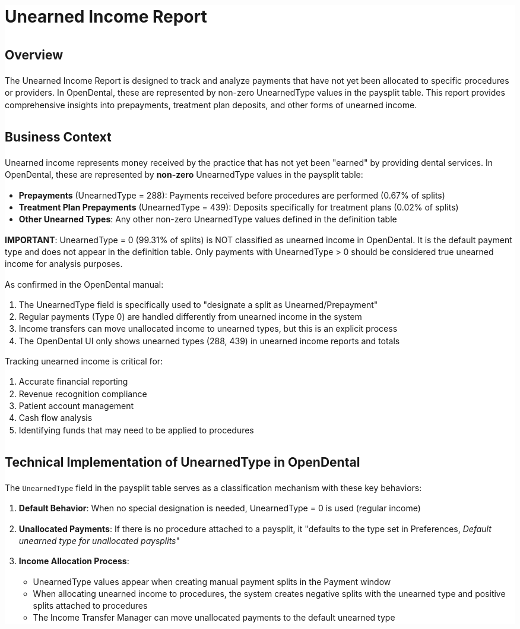 # Unearned Income Report

## Overview

The Unearned Income Report is designed to track and analyze payments that have not yet been allocated to specific procedures or providers. In OpenDental, these are represented by non-zero UnearnedType values in the paysplit table. This report provides comprehensive insights into prepayments, treatment plan deposits, and other forms of unearned income.

## Business Context

Unearned income represents money received by the practice that has not yet been "earned" by providing dental services. In OpenDental, these are represented by **non-zero** UnearnedType values in the paysplit table:

- **Prepayments** (UnearnedType = 288): Payments received before procedures are performed (0.67% of splits)
- **Treatment Plan Prepayments** (UnearnedType = 439): Deposits specifically for treatment plans (0.02% of splits)
- **Other Unearned Types**: Any other non-zero UnearnedType values defined in the definition table

**IMPORTANT**: UnearnedType = 0 (99.31% of splits) is NOT classified as unearned income in OpenDental. It is the default payment type and does not appear in the definition table. Only payments with UnearnedType > 0 should be considered true unearned income for analysis purposes.

As confirmed in the OpenDental manual:
1. The UnearnedType field is specifically used to "designate a split as Unearned/Prepayment"
2. Regular payments (Type 0) are handled differently from unearned income in the system
3. Income transfers can move unallocated income to unearned types, but this is an explicit process
4. The OpenDental UI only shows unearned types (288, 439) in unearned income reports and totals

Tracking unearned income is critical for:
1. Accurate financial reporting
2. Revenue recognition compliance
3. Patient account management
4. Cash flow analysis
5. Identifying funds that may need to be applied to procedures

## Technical Implementation of UnearnedType in OpenDental

The `UnearnedType` field in the paysplit table serves as a classification mechanism with these key behaviors:

1. **Default Behavior**: When no special designation is needed, UnearnedType = 0 is used (regular income)

2. **Unallocated Payments**: If there is no procedure attached to a paysplit, it "defaults to the type set in Preferences, _Default unearned type for unallocated paysplits_" 

3. **Income Allocation Process**: 
   - UnearnedType values appear when creating manual payment splits in the Payment window
   - When allocating unearned income to procedures, the system creates negative splits with the unearned type and positive splits attached to procedures
   - The Income Transfer Manager can move unallocated payments to the default unearned type
